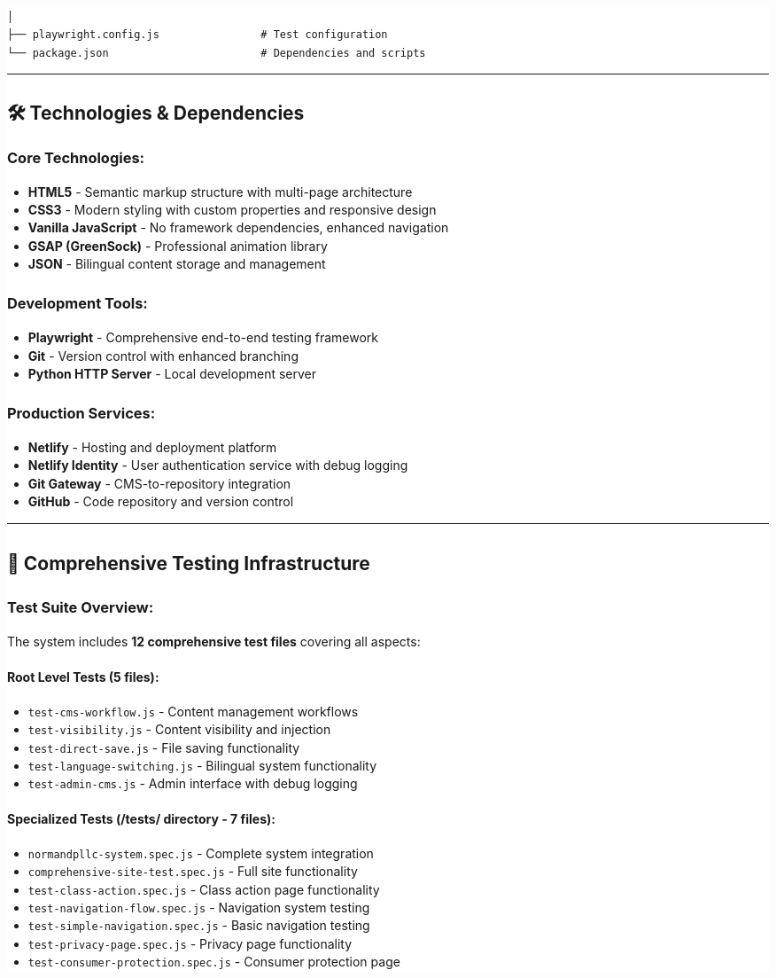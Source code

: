```
│
├── playwright.config.js                # Test configuration
└── package.json                        # Dependencies and scripts
```

---

## 🛠️ Technologies & Dependencies

### Core Technologies:
- **HTML5** - Semantic markup structure with multi-page architecture
- **CSS3** - Modern styling with custom properties and responsive design
- **Vanilla JavaScript** - No framework dependencies, enhanced navigation
- **GSAP (GreenSock)** - Professional animation library
- **JSON** - Bilingual content storage and management

### Development Tools:
- **Playwright** - Comprehensive end-to-end testing framework
- **Git** - Version control with enhanced branching
- **Python HTTP Server** - Local development server

### Production Services:
- **Netlify** - Hosting and deployment platform
- **Netlify Identity** - User authentication service with debug logging
- **Git Gateway** - CMS-to-repository integration
- **GitHub** - Code repository and version control

---

## 🧪 Comprehensive Testing Infrastructure

### Test Suite Overview:
The system includes **12 comprehensive test files** covering all aspects:

#### **Root Level Tests (5 files):**
- `test-cms-workflow.js` - Content management workflows
- `test-visibility.js` - Content visibility and injection
- `test-direct-save.js` - File saving functionality
- `test-language-switching.js` - Bilingual system functionality
- `test-admin-cms.js` - Admin interface with debug logging

#### **Specialized Tests (/tests/ directory - 7 files):**
- `normandpllc-system.spec.js` - Complete system integration
- `comprehensive-site-test.spec.js` - Full site functionality
- `test-class-action.spec.js` - Class action page functionality
- `test-navigation-flow.spec.js` - Navigation system testing
- `test-simple-navigation.spec.js` - Basic navigation testing
- `test-privacy-page.spec.js` - Privacy page functionality
- `test-consumer-protection.spec.js` - Consumer protection page
